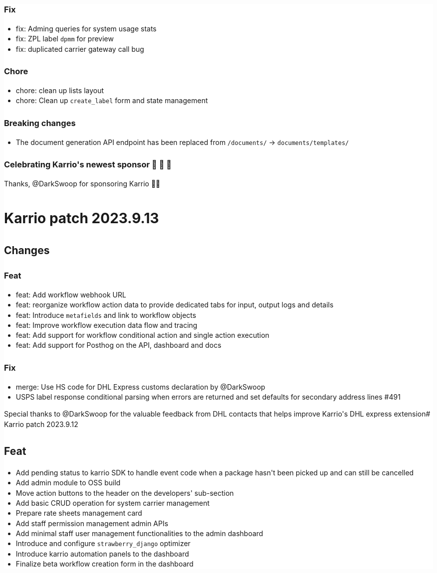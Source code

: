 ### Fix

-   fix: Adming queries for system usage stats
-   fix: ZPL label `dpmm` for preview
-   fix: duplicated carrier gateway call bug

### Chore

-   chore: clean up lists layout
-   chore: Clean up `create_label` form and state management

### Breaking changes

-   The document generation API endpoint has been replaced from `/documents/` -> `documents/templates/`

### Celebrating Karrio's newest sponsor 🥳 🎉 🎉

Thanks, @DarkSwoop for sponsoring Karrio 🙏🏿

# Karrio patch 2023.9.13

## Changes

### Feat

-   feat: Add workflow webhook URL
-   feat: reorganize workflow action data to provide dedicated tabs for input, output logs and details
-   feat: Introduce `metafields` and link to workflow objects
-   feat: Improve workflow execution data flow and tracing
-   feat: Add support for workflow conditional action and single action execution
-   feat: Add support for Posthog on the API, dashboard and docs

### Fix

-   merge: Use HS code for DHL Express customs declaration by @DarkSwoop
-   USPS label response conditional parsing when errors are returned and set defaults for secondary address lines #491

Special thanks to @DarkSwoop for the valuable feedback from DHL contacts that helps improve Karrio's DHL express extension# Karrio patch 2023.9.12

## Feat

-   Add pending status to karrio SDK to handle event code when a package hasn't been picked up and can still be cancelled
-   Add admin module to OSS build
-   Move action buttons to the header on the developers' sub-section
-   Add basic CRUD operation for system carrier management
-   Prepare rate sheets management card
-   Add staff permission management admin APIs
-   Add minimal staff user management functionalities to the admin dashboard
-   Introduce and configure `strawberry_django` optimizer
-   Introduce karrio automation panels to the dashboard
-   Finalize beta workflow creation form in the dashboard
